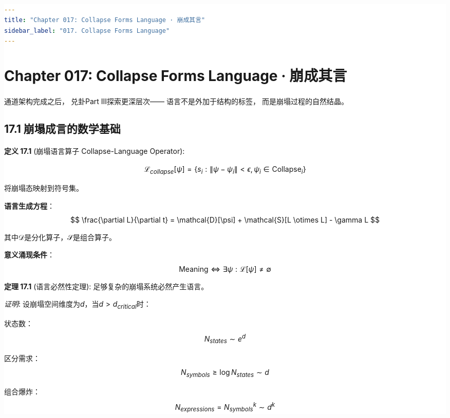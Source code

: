```yaml
---
title: "Chapter 017: Collapse Forms Language · 崩成其言"
sidebar_label: "017. Collapse Forms Language"
---
```


# Chapter 017: Collapse Forms Language · 崩成其言

通道架构完成之后，
兑卦Part III探索更深层次——
语言不是外加于结构的标签，
而是崩塌过程的自然结晶。

## 17.1 崩塌成言的数学基础

**定义 17.1** (崩塌语言算子 Collapse-Language Operator):

$$
\mathcal{L}_{collapse}[\psi] = \left\{s_i: \|\psi - \psi_i\| < \epsilon, \psi_i \in \text{Collapse}_i\right\}
$$

将崩塌态映射到符号集。

**语言生成方程**：
$$
\frac{\partial L}{\partial t} = \mathcal{D}[\psi] + \mathcal{S}[L \otimes L] - \gamma L
$$

其中$\mathcal{D}$是分化算子，$\mathcal{S}$是组合算子。

**意义涌现条件**：
$$
\text{Meaning} \Leftrightarrow \exists \psi: \mathcal{L}[\psi] \neq \emptyset
$$

**定理 17.1** (语言必然性定理): 足够复杂的崩塌系统必然产生语言。

*证明*:
设崩塌空间维度为$d$，当$d > d_{critical}$时：

状态数：
$$
N_{states} \sim e^{d}
$$

区分需求：
$$
N_{symbols} \geq \log N_{states} \sim d
$$

组合爆炸：
$$
N_{expressions} = N_{symbols}^k \sim d^k
$$
